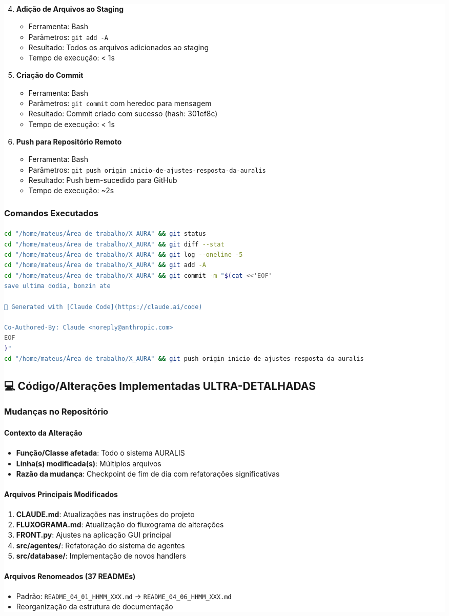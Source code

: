 4. **Adição de Arquivos ao Staging**
   - Ferramenta: Bash
   - Parâmetros: `git add -A`
   - Resultado: Todos os arquivos adicionados ao staging
   - Tempo de execução: < 1s

5. **Criação do Commit**
   - Ferramenta: Bash
   - Parâmetros: `git commit` com heredoc para mensagem
   - Resultado: Commit criado com sucesso (hash: 301ef8c)
   - Tempo de execução: < 1s

6. **Push para Repositório Remoto**
   - Ferramenta: Bash
   - Parâmetros: `git push origin inicio-de-ajustes-resposta-da-auralis`
   - Resultado: Push bem-sucedido para GitHub
   - Tempo de execução: ~2s

### Comandos Executados
```bash
cd "/home/mateus/Área de trabalho/X_AURA" && git status
cd "/home/mateus/Área de trabalho/X_AURA" && git diff --stat
cd "/home/mateus/Área de trabalho/X_AURA" && git log --oneline -5
cd "/home/mateus/Área de trabalho/X_AURA" && git add -A
cd "/home/mateus/Área de trabalho/X_AURA" && git commit -m "$(cat <<'EOF'
save ultima dodia, bonzin ate

🤖 Generated with [Claude Code](https://claude.ai/code)

Co-Authored-By: Claude <noreply@anthropic.com>
EOF
)"
cd "/home/mateus/Área de trabalho/X_AURA" && git push origin inicio-de-ajustes-resposta-da-auralis
```

## 💻 Código/Alterações Implementadas ULTRA-DETALHADAS
### Mudanças no Repositório

#### Contexto da Alteração
- **Função/Classe afetada**: Todo o sistema AURALIS
- **Linha(s) modificada(s)**: Múltiplos arquivos
- **Razão da mudança**: Checkpoint de fim de dia com refatorações significativas

#### Arquivos Principais Modificados
1. **CLAUDE.md**: Atualizações nas instruções do projeto
2. **FLUXOGRAMA.md**: Atualização do fluxograma de alterações
3. **FRONT.py**: Ajustes na aplicação GUI principal
4. **src/agentes/**: Refatoração do sistema de agentes
5. **src/database/**: Implementação de novos handlers

#### Arquivos Renomeados (37 READMEs)
- Padrão: `README_04_01_HHMM_XXX.md` → `README_04_06_HHMM_XXX.md`
- Reorganização da estrutura de documentação

